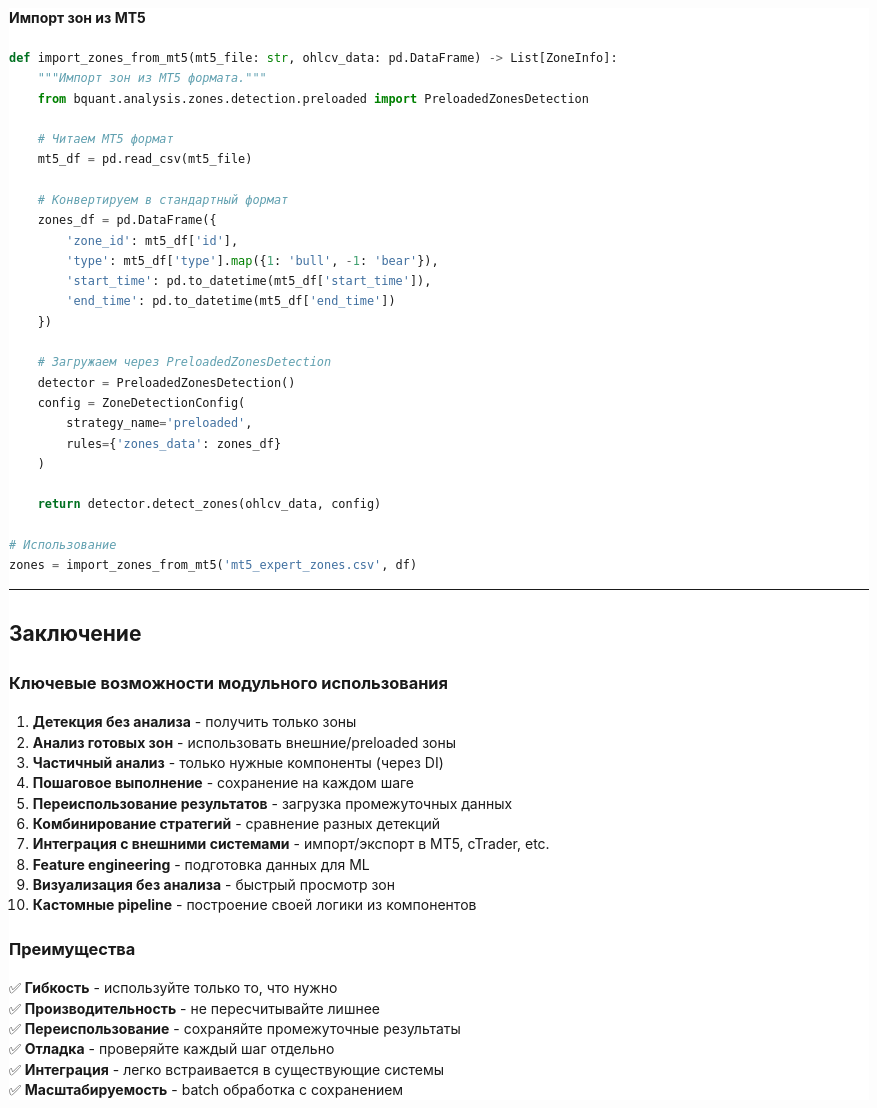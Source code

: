 #### Импорт зон из MT5

```python
def import_zones_from_mt5(mt5_file: str, ohlcv_data: pd.DataFrame) -> List[ZoneInfo]:
    """Импорт зон из MT5 формата."""
    from bquant.analysis.zones.detection.preloaded import PreloadedZonesDetection
    
    # Читаем MT5 формат
    mt5_df = pd.read_csv(mt5_file)
    
    # Конвертируем в стандартный формат
    zones_df = pd.DataFrame({
        'zone_id': mt5_df['id'],
        'type': mt5_df['type'].map({1: 'bull', -1: 'bear'}),
        'start_time': pd.to_datetime(mt5_df['start_time']),
        'end_time': pd.to_datetime(mt5_df['end_time'])
    })
    
    # Загружаем через PreloadedZonesDetection
    detector = PreloadedZonesDetection()
    config = ZoneDetectionConfig(
        strategy_name='preloaded',
        rules={'zones_data': zones_df}
    )
    
    return detector.detect_zones(ohlcv_data, config)

# Использование
zones = import_zones_from_mt5('mt5_expert_zones.csv', df)
```

---

## Заключение

### Ключевые возможности модульного использования

1. **Детекция без анализа** - получить только зоны
2. **Анализ готовых зон** - использовать внешние/preloaded зоны
3. **Частичный анализ** - только нужные компоненты (через DI)
4. **Пошаговое выполнение** - сохранение на каждом шаге
5. **Переиспользование результатов** - загрузка промежуточных данных
6. **Комбинирование стратегий** - сравнение разных детекций
7. **Интеграция с внешними системами** - импорт/экспорт в MT5, cTrader, etc.
8. **Feature engineering** - подготовка данных для ML
9. **Визуализация без анализа** - быстрый просмотр зон
10. **Кастомные pipeline** - построение своей логики из компонентов

### Преимущества

✅ **Гибкость** - используйте только то, что нужно  
✅ **Производительность** - не пересчитывайте лишнее  
✅ **Переиспользование** - сохраняйте промежуточные результаты  
✅ **Отладка** - проверяйте каждый шаг отдельно  
✅ **Интеграция** - легко встраивается в существующие системы  
✅ **Масштабируемость** - batch обработка с сохранением  
